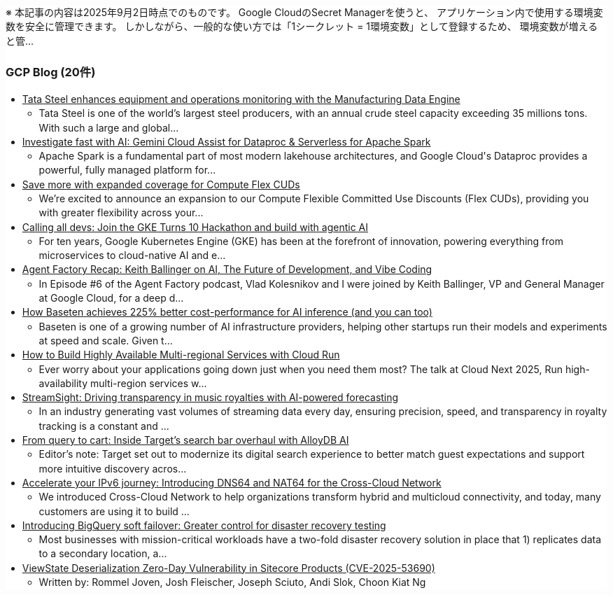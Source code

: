 ※ 本記事の内容は2025年9月2日時点でのものです。
Google CloudのSecret Managerを使うと、
アプリケーション内で使用する環境変数を安全に管理できます。
しかしながら、一般的な使い方では「1シークレット = 1環境変数」として登録するため、
環境変数が増えると管...

### GCP Blog (20件)

- [Tata Steel enhances equipment and operations monitoring with the Manufacturing Data Engine](https://cloud.google.com/blog/topics/manufacturing/tata-steel-enhances-equipment-and-operations-monitoring-with-google-cloud/)
  - Tata Steel is one of the world’s largest steel producers, with an annual crude steel capacity exceeding 35 millions tons. With such a large and global...
- [Investigate fast with AI: Gemini Cloud Assist for Dataproc & Serverless for Apache Spark](https://cloud.google.com/blog/products/data-analytics/troubleshoot-apache-spark-on-dataproc-with-gemini-cloud-assist-ai/)
  - Apache Spark is a fundamental part of most modern lakehouse architectures, and Google Cloud's Dataproc provides a powerful, fully managed platform for...
- [Save more with expanded coverage for Compute Flex CUDs](https://cloud.google.com/blog/products/compute/expanded-coverage-for-compute-flex-cuds/)
  - We’re excited to announce an expansion to our Compute Flexible Committed Use Discounts (Flex CUDs), providing you with greater flexibility across your...
- [Calling all devs: Join the GKE Turns 10 Hackathon and build with agentic AI](https://cloud.google.com/blog/topics/training-certifications/join-the-gke-turns-10-hackathon/)
  - For ten years, Google Kubernetes Engine (GKE) has been at the forefront of innovation, powering everything from microservices to cloud-native AI and e...
- [Agent Factory Recap: Keith Ballinger on AI, The Future of Development, and Vibe Coding](https://cloud.google.com/blog/topics/developers-practitioners/agent-factory-recap-keith-ballinger-on-ai-the-future-of-development-and-vibe-coding/)
  - In Episode #6 of the Agent Factory podcast, Vlad Kolesnikov and I were joined by Keith Ballinger, VP and General Manager at Google Cloud, for a deep d...
- [How Baseten achieves 225% better cost-performance for AI inference (and you can too)](https://cloud.google.com/blog/products/ai-machine-learning/how-baseten-achieves-better-cost-performance-for-ai-inference/)
  - Baseten is one of a growing number of AI infrastructure providers, helping other startups run their models and experiments at speed and scale. Given t...
- [How to Build Highly Available Multi-regional Services with Cloud Run](https://cloud.google.com/blog/topics/developers-practitioners/how-to-build-highly-available-multi-regional-services-with-cloud-run/)
  - Ever worry about your applications going down just when you need them most? The talk at Cloud Next 2025, Run high-availability multi-region services w...
- [StreamSight: Driving transparency in music royalties with AI-powered forecasting](https://cloud.google.com/blog/products/media-entertainment/streamsight-driving-transparency-in-music-royalties-with-ai-powered-forecasting/)
  - In an industry generating vast volumes of streaming data every day, ensuring precision, speed, and transparency in royalty tracking is a constant and ...
- [From query to cart: Inside Target’s search bar overhaul with AlloyDB AI](https://cloud.google.com/blog/topics/retail/from-query-to-cart-inside-targets-search-bar-overhaul-with-alloydb-ai/)
  - Editor’s note: Target set out to modernize its digital search experience to better match guest expectations and support more intuitive discovery acros...
- [Accelerate your IPv6 journey: Introducing DNS64 and NAT64 for the Cross-Cloud Network](https://cloud.google.com/blog/products/networking/connect-ipv6-only-workloads-to-ipv4-with-dns64-and-nat64/)
  - We introduced Cross-Cloud Network to help organizations transform hybrid and multicloud connectivity, and today, many customers are using it to build ...
- [Introducing BigQuery soft failover: Greater control for disaster recovery testing](https://cloud.google.com/blog/products/data-analytics/bigquery-managed-disaster-recovery-adds-soft-failover/)
  - Most businesses with mission-critical workloads have a two-fold disaster recovery solution in place that 1) replicates data to a secondary location, a...
- [ViewState Deserialization Zero-Day Vulnerability in Sitecore Products (CVE-2025-53690)](https://cloud.google.com/blog/topics/threat-intelligence/viewstate-deserialization-zero-day-vulnerability/)
  - Written by: Rommel Joven, Josh Fleischer, Joseph Sciuto, Andi Slok, Choon Kiat Ng
